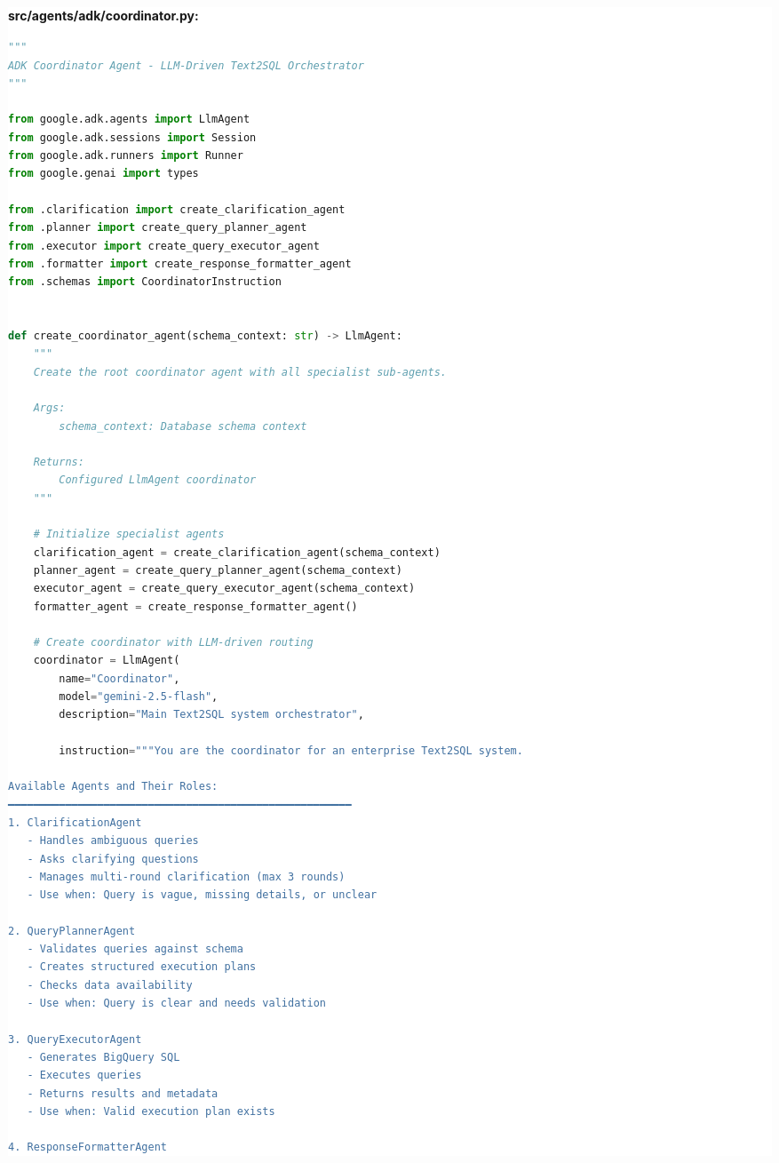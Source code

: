 **src/agents/adk/coordinator.py:**
```python
"""
ADK Coordinator Agent - LLM-Driven Text2SQL Orchestrator
"""

from google.adk.agents import LlmAgent
from google.adk.sessions import Session
from google.adk.runners import Runner
from google.genai import types

from .clarification import create_clarification_agent
from .planner import create_query_planner_agent
from .executor import create_query_executor_agent
from .formatter import create_response_formatter_agent
from .schemas import CoordinatorInstruction


def create_coordinator_agent(schema_context: str) -> LlmAgent:
    """
    Create the root coordinator agent with all specialist sub-agents.
    
    Args:
        schema_context: Database schema context
        
    Returns:
        Configured LlmAgent coordinator
    """
    
    # Initialize specialist agents
    clarification_agent = create_clarification_agent(schema_context)
    planner_agent = create_query_planner_agent(schema_context)
    executor_agent = create_query_executor_agent(schema_context)
    formatter_agent = create_response_formatter_agent()
    
    # Create coordinator with LLM-driven routing
    coordinator = LlmAgent(
        name="Coordinator",
        model="gemini-2.5-flash",
        description="Main Text2SQL system orchestrator",
        
        instruction="""You are the coordinator for an enterprise Text2SQL system.

Available Agents and Their Roles:
━━━━━━━━━━━━━━━━━━━━━━━━━━━━━━━━━━━━━━━━━━━━━━━━━━━━━━
1. ClarificationAgent
   - Handles ambiguous queries
   - Asks clarifying questions
   - Manages multi-round clarification (max 3 rounds)
   - Use when: Query is vague, missing details, or unclear

2. QueryPlannerAgent
   - Validates queries against schema
   - Creates structured execution plans
   - Checks data availability
   - Use when: Query is clear and needs validation

3. QueryExecutorAgent
   - Generates BigQuery SQL
   - Executes queries
   - Returns results and metadata
   - Use when: Valid execution plan exists

4. ResponseFormatterAgent
```